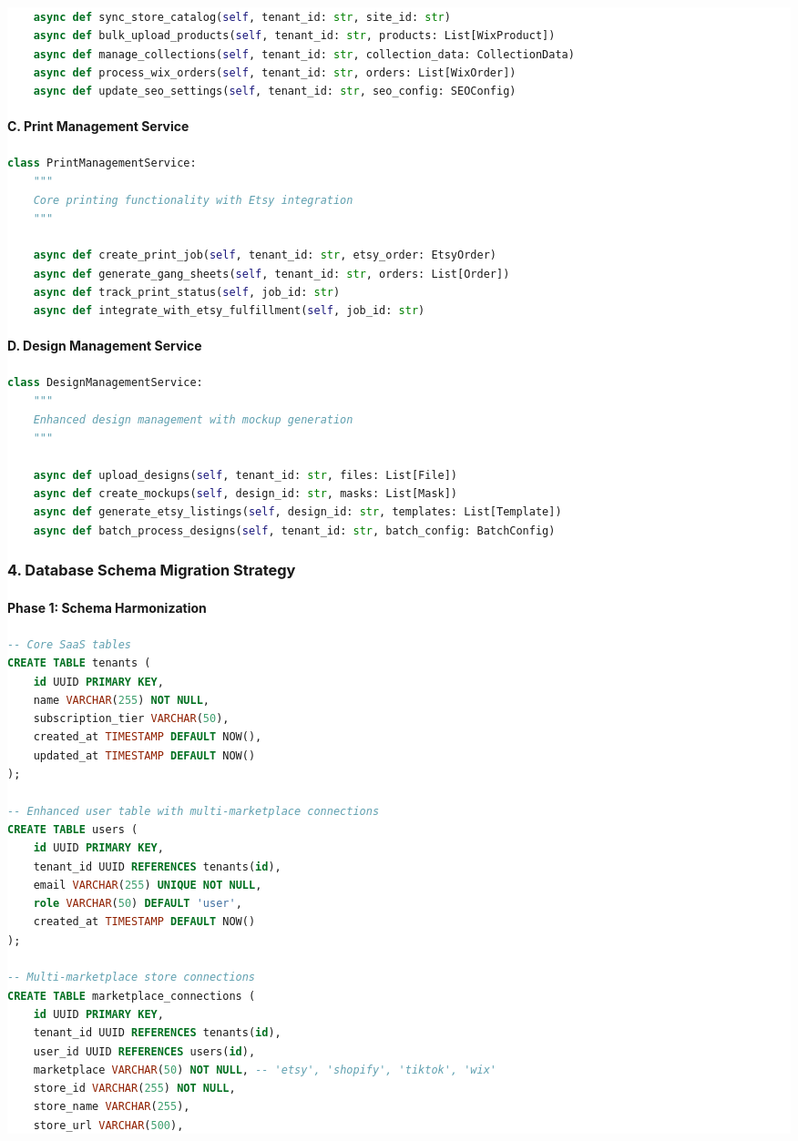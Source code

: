 ```python
    async def sync_store_catalog(self, tenant_id: str, site_id: str)
    async def bulk_upload_products(self, tenant_id: str, products: List[WixProduct])
    async def manage_collections(self, tenant_id: str, collection_data: CollectionData)
    async def process_wix_orders(self, tenant_id: str, orders: List[WixOrder])
    async def update_seo_settings(self, tenant_id: str, seo_config: SEOConfig)
```

#### C. Print Management Service
```python
class PrintManagementService:
    """
    Core printing functionality with Etsy integration
    """
    
    async def create_print_job(self, tenant_id: str, etsy_order: EtsyOrder)
    async def generate_gang_sheets(self, tenant_id: str, orders: List[Order])
    async def track_print_status(self, job_id: str)
    async def integrate_with_etsy_fulfillment(self, job_id: str)
```

#### D. Design Management Service
```python
class DesignManagementService:
    """
    Enhanced design management with mockup generation
    """
    
    async def upload_designs(self, tenant_id: str, files: List[File])
    async def create_mockups(self, design_id: str, masks: List[Mask])
    async def generate_etsy_listings(self, design_id: str, templates: List[Template])
    async def batch_process_designs(self, tenant_id: str, batch_config: BatchConfig)
```

### 4. Database Schema Migration Strategy

#### Phase 1: Schema Harmonization
```sql
-- Core SaaS tables
CREATE TABLE tenants (
    id UUID PRIMARY KEY,
    name VARCHAR(255) NOT NULL,
    subscription_tier VARCHAR(50),
    created_at TIMESTAMP DEFAULT NOW(),
    updated_at TIMESTAMP DEFAULT NOW()
);

-- Enhanced user table with multi-marketplace connections
CREATE TABLE users (
    id UUID PRIMARY KEY,
    tenant_id UUID REFERENCES tenants(id),
    email VARCHAR(255) UNIQUE NOT NULL,
    role VARCHAR(50) DEFAULT 'user',
    created_at TIMESTAMP DEFAULT NOW()
);

-- Multi-marketplace store connections
CREATE TABLE marketplace_connections (
    id UUID PRIMARY KEY,
    tenant_id UUID REFERENCES tenants(id),
    user_id UUID REFERENCES users(id),
    marketplace VARCHAR(50) NOT NULL, -- 'etsy', 'shopify', 'tiktok', 'wix'
    store_id VARCHAR(255) NOT NULL,
    store_name VARCHAR(255),
    store_url VARCHAR(500),
```